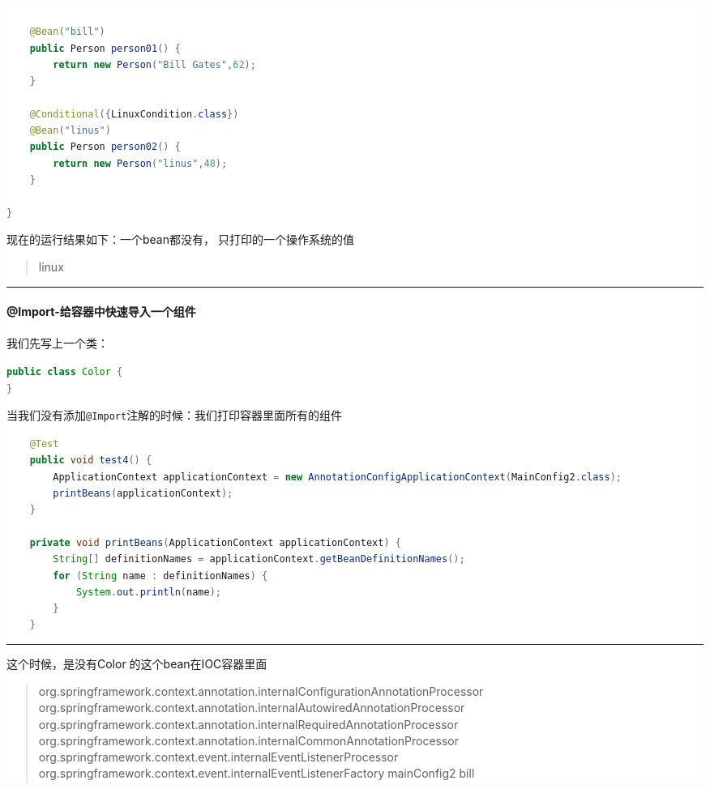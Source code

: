 ```java

    @Bean("bill")
    public Person person01() {
        return new Person("Bill Gates",62);
    }

    @Conditional({LinuxCondition.class})
    @Bean("linus")
    public Person person02() {
        return new Person("linus",48);
    }

}
```

现在的运行结果如下：一个bean都没有， 只打印的一个操作系统的值

> linux

------

#### @Import-给容器中快速导入一个组件

我们先写上一个类：

```java
public class Color {
}

```

当我们没有添加`@Import`注解的时候：我们打印容器里面所有的组件

```java
    @Test
    public void test4() {
        ApplicationContext applicationContext = new AnnotationConfigApplicationContext(MainConfig2.class);
        printBeans(applicationContext);
    }

    private void printBeans(ApplicationContext applicationContext) {
        String[] definitionNames = applicationContext.getBeanDefinitionNames();
        for (String name : definitionNames) {
            System.out.println(name);
        }
    }
```

------

这个时候，是没有Color 的这个bean在IOC容器里面

> org.springframework.context.annotation.internalConfigurationAnnotationProcessor
> org.springframework.context.annotation.internalAutowiredAnnotationProcessor
> org.springframework.context.annotation.internalRequiredAnnotationProcessor
> org.springframework.context.annotation.internalCommonAnnotationProcessor
> org.springframework.context.event.internalEventListenerProcessor
> org.springframework.context.event.internalEventListenerFactory
> mainConfig2
> bill
